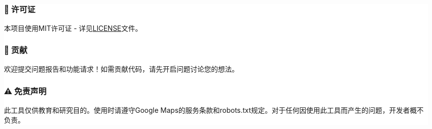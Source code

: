 ### 📄 许可证

本项目使用MIT许可证 - 详见[LICENSE](LICENSE)文件。

### 🤝 贡献

欢迎提交问题报告和功能请求！如需贡献代码，请先开启问题讨论您的想法。

### ⚠️ 免责声明

此工具仅供教育和研究目的。使用时请遵守Google Maps的服务条款和robots.txt规定。对于任何因使用此工具而产生的问题，开发者概不负责。
